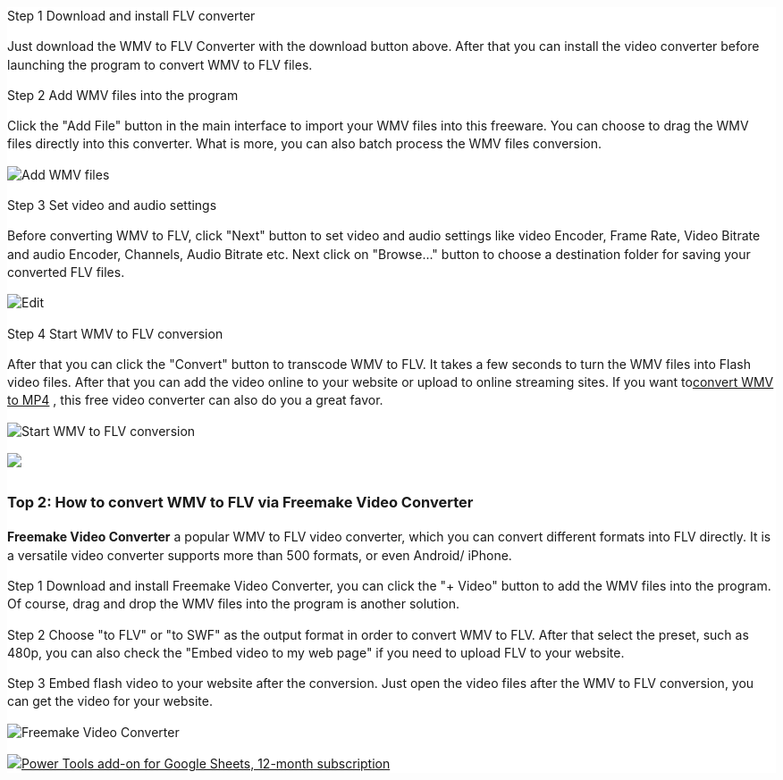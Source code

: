 Step 1 Download and install FLV converter

 Just download the WMV to FLV Converter with the download button above. After that you can install the video converter before launching the program to convert WMV to FLV files.

Step 2 Add WMV files into the program

 Click the "Add File" button in the main interface to import your WMV files into this freeware. You can choose to drag the WMV files directly into this converter. What is more, you can also batch process the WMV files conversion.

![Add WMV files](https://www.aiseesoft.com/images/free-video-converter/add-video.jpg)

Step 3 Set video and audio settings

 Before converting WMV to FLV, click "Next" button to set video and audio settings like video Encoder, Frame Rate, Video Bitrate and audio Encoder, Channels, Audio Bitrate etc. Next click on "Browse..." button to choose a destination folder for saving your converted FLV files.

![Edit](https://www.aiseesoft.com/images/free-video-converter/edit-menu.jpg)

Step 4 Start WMV to FLV conversion

 After that you can click the "Convert" button to transcode WMV to FLV. It takes a few seconds to turn the WMV files into Flash video files. After that you can add the video online to your website or upload to online streaming sites. If you want to[convert WMV to MP4](https://tools.techidaily.com/) , this free video converter can also do you a great favor.

![Start WMV to FLV conversion](https://www.aiseesoft.com/images/free-video-converter/converting.jpg)


<a href="https://secure.2checkout.com/order/checkout.php?PRODS=4715391&QTY=1&AFFILIATE=108875&CART=1"><img src="https://secure.avangate.com/images/merchant/7f687767ccf20fcea1c9dc4a5adc2326/Digisigner_banner_728_x_90_color_version.png" border="0"></a>

### Top 2: How to convert WMV to FLV via Freemake Video Converter

**Freemake Video Converter** a popular WMV to FLV video converter, which you can convert different formats into FLV directly. It is a versatile video converter supports more than 500 formats, or even Android/ iPhone.

Step 1 Download and install Freemake Video Converter, you can click the "+ Video" button to add the WMV files into the program. Of course, drag and drop the WMV files into the program is another solution.

Step 2 Choose "to FLV" or "to SWF" as the output format in order to convert WMV to FLV. After that select the preset, such as 480p, you can also check the "Embed video to my web page" if you need to upload FLV to your website.

Step 3 Embed flash video to your website after the conversion. Just open the video files after the WMV to FLV conversion, you can get the video for your website.

![Freemake Video Converter](https://www.aiseesoft.com/images/how-to/convert-wmv-to-flv/freemake.jpg)

<a href="https://secure.2checkout.com/order/checkout.php?PRODS=4721564&QTY=1&AFFILIATE=108875&CART=1"><img src="https://secure.avangate.com/images/merchant/c14a8df1e1b4d5297e9cb30cb34d5a00/products/copy_power-tools-48.png" border="0">Power Tools add-on for Google Sheets, 12-month subscription</a>

